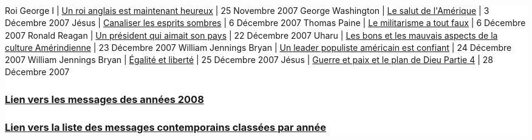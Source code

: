 Roi George I | [Un roi anglais est maintenant heureux](/fr-contemporary-messages/fr-contemporary-messages-by-date-order/fr-contemporary-messages-2007/fr-2007-11-25-2-fab-king-george-i/) | 25 Novembre 2007
George Washington | [Le salut de l'Amérique](/fr-contemporary-messages/fr-contemporary-messages-by-date-order/fr-contemporary-messages-2007/fr-2007-12-3-1-fab-george-washington/) | 3 Décembre 2007
Jésus | [Canaliser les esprits sombres](/fr-contemporary-messages/fr-contemporary-messages-by-date-order/fr-contemporary-messages-2007/fr-2007-12-6-1-fab-jesus/) | 6 Décembre 2007
Thomas Paine | [Le militarisme a tout faux](/fr-contemporary-messages/fr-contemporary-messages-by-date-order/fr-contemporary-messages-2007/fr-2007-12-6-2-fab-thomas-paine/) | 6 Décembre 2007
Ronald Reagan | [Un président qui aimait son pays](/fr-contemporary-messages/fr-contemporary-messages-by-date-order/fr-contemporary-messages-2007/fr-2007-12-22-1-fab-ronald-reagan/) | 22 Décembre 2007
Uharu | [Les bons et les mauvais aspects de la culture Amérindienne](/fr-contemporary-messages/fr-contemporary-messages-by-date-order/fr-contemporary-messages-2007/fr-2007-12-23-1-fab-uharu/) | 23 Décembre 2007
William Jennings Bryan | [Un leader populiste américain est confiant](/fr-contemporary-messages/fr-contemporary-messages-by-date-order/fr-contemporary-messages-2007/fr-2007-12-24-1-fab-william-jennings-bryan/) | 24 Décembre 2007
William Jennings Bryan | [Égalité et liberté](/fr-contemporary-messages/fr-contemporary-messages-by-date-order/fr-contemporary-messages-2007/fr-2007-12-25-1-fab-william-jennings-bryan/) | 25 Décembre 2007
Jésus | [Guerre et paix et le plan de Dieu Partie 4](/fr-contemporary-messages/fr-contemporary-messages-by-date-order/fr-contemporary-messages-2007/fr-2007-12-28-1-fab-jesus/) | 28 Décembre 2007

### [**Lien vers les messages des années 2008**](/fr-contemporary-messages/fr-contemporary-messages-by-date-order/fr-contemporary-messages-2008/)

### [**Lien vers la liste des messages contemporains classées par année**](/fr-contemporary-messages/fr-contemporary-messages-by-date-order/)
